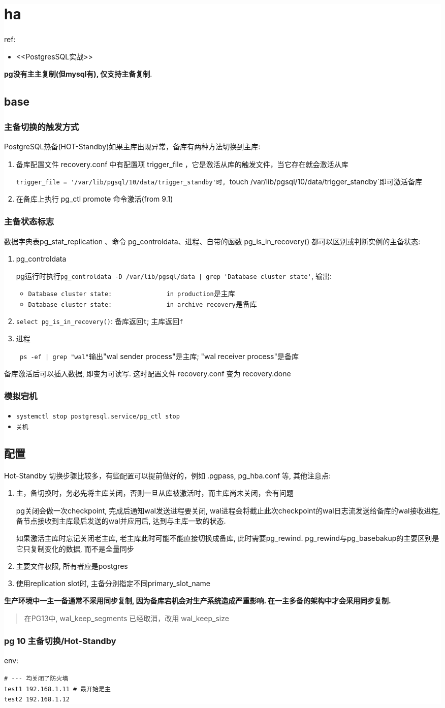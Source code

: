 # ha
ref:
- <<PostgresSQL实战>>

**pg没有主主复制(但mysql有), 仅支持主备复制**.

## base
### 主备切换的触发方式
PostgreSQL热备(HOT-Standby)如果主库出现异常，备库有两种方法切换到主库:
1. 备库配置文件 recovery.conf 中有配置项 trigger_file ，它是激活从库的触发文件，当它存在就会激活从库

	`trigger_file = '/var/lib/pgsql/10/data/trigger_standby'时, `touch /var/lib/pgsql/10/data/trigger_standby`即可激活备库
1. 在备库上执行 pg_ctl promote 命令激活(from 9.1)

### 主备状态标志
数据字典表pg_stat_replication 、命令 pg_controldata、进程、自带的函数 pg_is_in_recovery() 都可以区别或判断实例的主备状态:
1. pg_controldata

	pg运行时执行`pg_controldata -D /var/lib/pgsql/data | grep 'Database cluster state'`, 输出:
	- `Database cluster state:               in production`是主库
	- `Database cluster state:               in archive recovery`是备库
1. `select pg_is_in_recovery()`: 备库返回`t`; 主库返回`f`
1. 进程

	` ps -ef | grep "wal"`输出"wal sender process"是主库;  "wal receiver process"是备库

备库激活后可以插入数据, 即变为可读写. 这时配置文件 recovery.conf 变为 recovery.done
### 模拟宕机
- `systemctl stop postgresql.service/pg_ctl stop`
- `关机`

## 配置
Hot-Standby 切换步骤比较多，有些配置可以提前做好的，例如 .pgpass, pg_hba.conf 等, 其他注意点:
1. 主，备切换时，务必先将主库关闭，否则一旦从库被激活时，而主库尚未关闭，会有问题

	pg关闭会做一次checkpoint, 完成后通知wal发送进程要关闭, wal进程会将截止此次checkpoint的wal日志流发送给备库的wal接收进程, 备节点接收到主库最后发送的wal并应用后, 达到与主库一致的状态.

	如果激活主库时忘记关闭老主库, 老主库此时可能不能直接切换成备库, 此时需要pg_rewind. pg_rewind与pg_basebakup的主要区别是它只复制变化的数据, 而不是全量同步
1. 主要文件权限, 所有者应是postgres
1. 使用replication slot时, 主备分别指定不同primary_slot_name

**生产环境中一主一备通常不采用同步复制, 因为备库宕机会对生产系统造成严重影响. 在一主多备的架构中才会采用同步复制.**

> 在PG13中, wal_keep_segments 已经取消，改用 wal_keep_size

### pg 10 主备切换/Hot-Standby
env:
```
# --- 均关闭了防火墙
test1 192.168.1.11 # 最开始是主
test2 192.168.1.12
```
